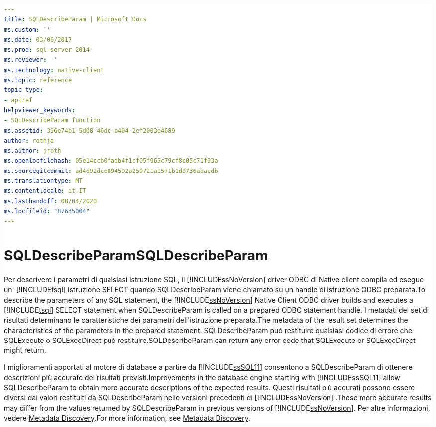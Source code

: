 ```yaml
---
title: SQLDescribeParam | Microsoft Docs
ms.custom: ''
ms.date: 03/06/2017
ms.prod: sql-server-2014
ms.reviewer: ''
ms.technology: native-client
ms.topic: reference
topic_type:
- apiref
helpviewer_keywords:
- SQLDescribeParam function
ms.assetid: 396e74b1-5d08-46dc-b404-2ef2003e4689
author: rothja
ms.author: jroth
ms.openlocfilehash: 05e14ccb0fadb4f1cf05f965c79cf8c05c71f93a
ms.sourcegitcommit: ad4d92dce894592a259721a1571b1d8736abacdb
ms.translationtype: MT
ms.contentlocale: it-IT
ms.lasthandoff: 08/04/2020
ms.locfileid: "87635004"
---
```

# <a name="sqldescribeparam"></a><span data-ttu-id="d3dc4-102">SQLDescribeParam</span><span class="sxs-lookup"><span data-stu-id="d3dc4-102">SQLDescribeParam</span></span>
  <span data-ttu-id="d3dc4-103">Per descrivere i parametri di qualsiasi istruzione SQL, il [!INCLUDE[ssNoVersion](../../includes/ssnoversion-md.md)] driver ODBC di Native client compila ed esegue un' [!INCLUDE[tsql](../../includes/tsql-md.md)] istruzione SELECT quando SQLDescribeParam viene chiamato su un handle di istruzione ODBC preparata.</span><span class="sxs-lookup"><span data-stu-id="d3dc4-103">To describe the parameters of any SQL statement, the [!INCLUDE[ssNoVersion](../../includes/ssnoversion-md.md)] Native Client ODBC driver builds and executes a [!INCLUDE[tsql](../../includes/tsql-md.md)] SELECT statement when SQLDescribeParam is called on a prepared ODBC statement handle.</span></span> <span data-ttu-id="d3dc4-104">I metadati del set di risultati determinano le caratteristiche dei parametri dell'istruzione preparata.</span><span class="sxs-lookup"><span data-stu-id="d3dc4-104">The metadata of the result set determines the characteristics of the parameters in the prepared statement.</span></span> <span data-ttu-id="d3dc4-105">SQLDescribeParam può restituire qualsiasi codice di errore che SQLExecute o SQLExecDirect può restituire.</span><span class="sxs-lookup"><span data-stu-id="d3dc4-105">SQLDescribeParam can return any error code that SQLExecute or SQLExecDirect might return.</span></span>  
  
 <span data-ttu-id="d3dc4-106">I miglioramenti apportati al motore di database a partire da [!INCLUDE[ssSQL11](../../includes/sssql11-md.md)] consentono a SQLDescribeParam di ottenere descrizioni più accurate dei risultati previsti.</span><span class="sxs-lookup"><span data-stu-id="d3dc4-106">Improvements in the database engine starting with [!INCLUDE[ssSQL11](../../includes/sssql11-md.md)] allow SQLDescribeParam to obtain more accurate descriptions of the expected results.</span></span> <span data-ttu-id="d3dc4-107">Questi risultati più accurati possono essere diversi dai valori restituiti da SQLDescribeParam nelle versioni precedenti di [!INCLUDE[ssNoVersion](../../includes/ssnoversion-md.md)] .</span><span class="sxs-lookup"><span data-stu-id="d3dc4-107">These more accurate results may differ from the values returned by SQLDescribeParam in previous versions of [!INCLUDE[ssNoVersion](../../includes/ssnoversion-md.md)].</span></span> <span data-ttu-id="d3dc4-108">Per altre informazioni, vedere [Metadata Discovery](../native-client/features/metadata-discovery.md).</span><span class="sxs-lookup"><span data-stu-id="d3dc4-108">For more information, see [Metadata Discovery](../native-client/features/metadata-discovery.md).</span></span>  
  
